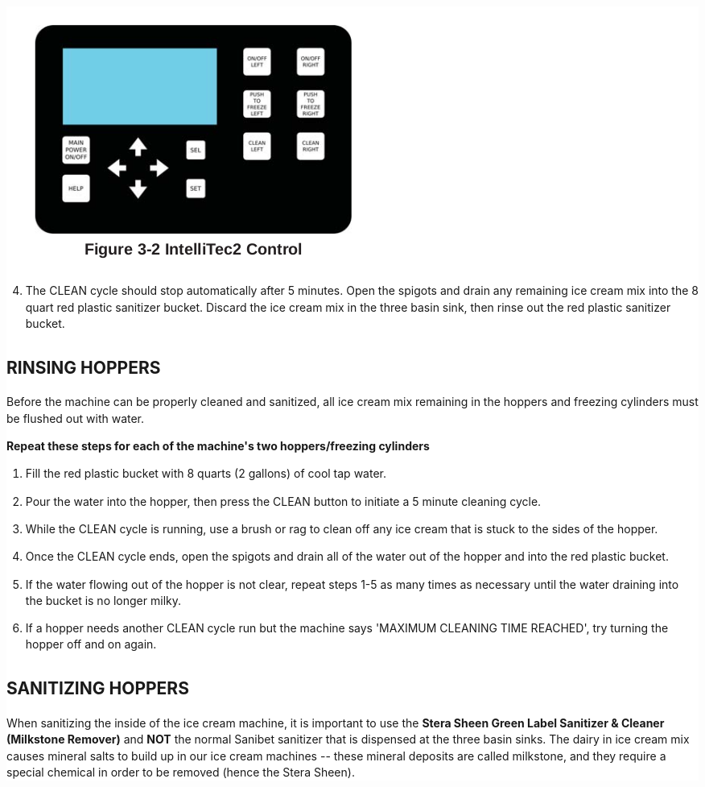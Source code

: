 ![IntelliTec2 controls](files/StoeltingF231/StoeltingF231_IntelliTec2Controls.png)

4. The CLEAN cycle should stop automatically after 5 minutes. Open the spigots and drain any remaining ice cream mix into the 8 quart red plastic sanitizer bucket. Discard the ice cream mix in the three basin sink, then rinse out the red plastic sanitizer bucket.

## RINSING HOPPERS

Before the machine can be properly cleaned and sanitized, all ice cream mix remaining in the hoppers and freezing cylinders must be flushed out with water.

**Repeat these steps for each of the machine's two hoppers/freezing cylinders**

1. Fill the red plastic bucket with 8 quarts (2 gallons) of cool tap water.

2. Pour the water into the hopper, then press the CLEAN button to initiate a 5 minute cleaning cycle.

3. While the CLEAN cycle is running, use a brush or rag to clean off any ice cream that is stuck to the sides of the hopper.

4. Once the CLEAN cycle ends, open the spigots and drain all of the water out of the hopper and into the red plastic bucket.

5. If the water flowing out of the hopper is not clear, repeat steps 1-5 as many times as necessary until the water draining into the bucket is no longer milky.

6. If a hopper needs another CLEAN cycle run but the machine says 'MAXIMUM CLEANING TIME REACHED', try turning the hopper off and on again.

## SANITIZING HOPPERS

When sanitizing the inside of the ice cream machine, it is important to use the **Stera Sheen Green Label Sanitizer & Cleaner (Milkstone Remover)** and **NOT** the normal Sanibet sanitizer that is dispensed at the three basin sinks. The dairy in ice cream mix causes mineral salts to build up in our ice cream machines -- these mineral deposits are called milkstone, and they require a special chemical in order to be removed (hence the Stera Sheen).
